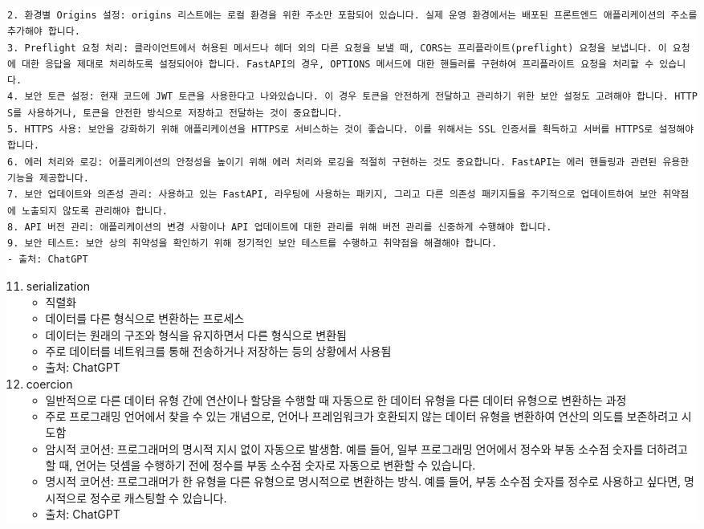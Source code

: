     2. 환경별 Origins 설정: origins 리스트에는 로컬 환경을 위한 주소만 포함되어 있습니다. 실제 운영 환경에서는 배포된 프론트엔드 애플리케이션의 주소를 추가해야 합니다.
    3. Preflight 요청 처리: 클라이언트에서 허용된 메서드나 헤더 외의 다른 요청을 보낼 때, CORS는 프리플라이트(preflight) 요청을 보냅니다. 이 요청에 대한 응답을 제대로 처리하도록 설정되어야 합니다. FastAPI의 경우, OPTIONS 메서드에 대한 핸들러를 구현하여 프리플라이트 요청을 처리할 수 있습니다.
    4. 보안 토큰 설정: 현재 코드에 JWT 토큰을 사용한다고 나와있습니다. 이 경우 토큰을 안전하게 전달하고 관리하기 위한 보안 설정도 고려해야 합니다. HTTPS를 사용하거나, 토큰을 안전한 방식으로 저장하고 전달하는 것이 중요합니다.
    5. HTTPS 사용: 보안을 강화하기 위해 애플리케이션을 HTTPS로 서비스하는 것이 좋습니다. 이를 위해서는 SSL 인증서를 획득하고 서버를 HTTPS로 설정해야 합니다.
    6. 에러 처리와 로깅: 어플리케이션의 안정성을 높이기 위해 에러 처리와 로깅을 적절히 구현하는 것도 중요합니다. FastAPI는 에러 핸들링과 관련된 유용한 기능을 제공합니다.
    7. 보안 업데이트와 의존성 관리: 사용하고 있는 FastAPI, 라우팅에 사용하는 패키지, 그리고 다른 의존성 패키지들을 주기적으로 업데이트하여 보안 취약점에 노출되지 않도록 관리해야 합니다.
    8. API 버전 관리: 애플리케이션의 변경 사항이나 API 업데이트에 대한 관리를 위해 버전 관리를 신중하게 수행해야 합니다.
    9. 보안 테스트: 보안 상의 취약성을 확인하기 위해 정기적인 보안 테스트를 수행하고 취약점을 해결해야 합니다.
    - 출처: ChatGPT
11. serialization
    - 직렬화
    - 데이터를 다른 형식으로 변환하는 프로세스
    - 데이터는 원래의 구조와 형식을 유지하면서 다른 형식으로 변환됨
    - 주로 데이터를 네트워크를 통해 전송하거나 저장하는 등의 상황에서 사용됨
    - 출처: ChatGPT
12. coercion
    - 일반적으로 다른 데이터 유형 간에 연산이나 할당을 수행할 때 자동으로 한 데이터 유형을 다른 데이터 유형으로 변환하는 과정
    - 주로 프로그래밍 언어에서 찾을 수 있는 개념으로, 언어나 프레임워크가 호환되지 않는 데이터 유형을 변환하여 연산의 의도를 보존하려고 시도함
    - 암시적 코어션:  프로그래머의 명시적 지시 없이 자동으로 발생함. 예를 들어, 일부 프로그래밍 언어에서 정수와 부동 소수점 숫자를 더하려고 할 때, 언어는 덧셈을 수행하기 전에 정수를 부동 소수점 숫자로 자동으로 변환할 수 있습니다.
    - 명시적 코어션: 프로그래머가 한 유형을 다른 유형으로 명시적으로 변환하는 방식. 예를 들어, 부동 소수점 숫자를 정수로 사용하고 싶다면, 명시적으로 정수로 캐스팅할 수 있습니다.
    - 출처: ChatGPT

